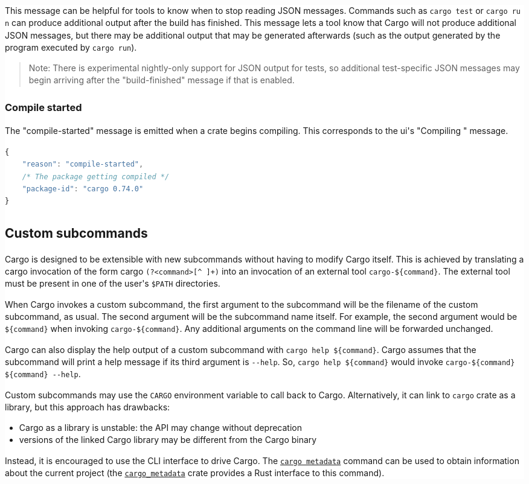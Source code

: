 This message can be helpful for tools to know when to stop reading JSON
messages. Commands such as `cargo test` or `cargo run` can produce additional
output after the build has finished. This message lets a tool know that Cargo
will not produce additional JSON messages, but there may be additional output
that may be generated afterwards (such as the output generated by the program
executed by `cargo run`).

> Note: There is experimental nightly-only support for JSON output for tests,
> so additional test-specific JSON messages may begin arriving after the
> "build-finished" message if that is enabled.

### Compile started

The "compile-started" message is emitted when a crate begins compiling.
This corresponds to the ui's "Compiling <crate>" message.

```javascript
{
    "reason": "compile-started",
    /* The package getting compiled */
    "package-id": "cargo 0.74.0"
}
```

## Custom subcommands

Cargo is designed to be extensible with new subcommands without having to modify
Cargo itself. This is achieved by translating a cargo invocation of the form
cargo `(?<command>[^ ]+)` into an invocation of an external tool
`cargo-${command}`. The external tool must be present in one of the user's
`$PATH` directories.

When Cargo invokes a custom subcommand, the first argument to the subcommand
will be the filename of the custom subcommand, as usual. The second argument
will be the subcommand name itself. For example, the second argument would be
`${command}` when invoking `cargo-${command}`. Any additional arguments on the
command line will be forwarded unchanged.

Cargo can also display the help output of a custom subcommand with `cargo help
${command}`. Cargo assumes that the subcommand will print a help message if its
third argument is `--help`. So, `cargo help ${command}` would invoke
`cargo-${command} ${command} --help`.

Custom subcommands may use the `CARGO` environment variable to call back to
Cargo. Alternatively, it can link to `cargo` crate as a library, but this
approach has drawbacks:

* Cargo as a library is unstable: the  API may change without deprecation
* versions of the linked Cargo library may be different from the Cargo binary

Instead, it is encouraged to use the CLI interface to drive Cargo. The [`cargo
metadata`] command can be used to obtain information about the current project
(the [`cargo_metadata`] crate provides a Rust interface to this command).

[`cargo metadata`]: ../commands/cargo-metadata.md
[`cargo_metadata`]: https://crates.io/crates/cargo_metadata


[cargo_metadata]: https://crates.io/crates/cargo_metadata
[build command documentation]: ../commands/cargo-build.md
[cargo_metadata]: https://crates.io/crates/cargo_metadata